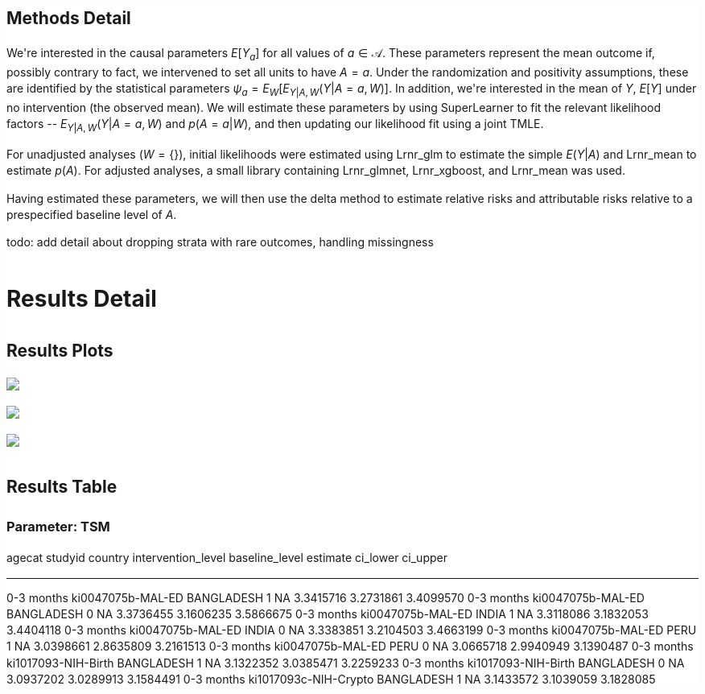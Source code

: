 ## Methods Detail

We're interested in the causal parameters $E[Y_a]$ for all values of $a \in \mathcal{A}$. These parameters represent the mean outcome if, possibly contrary to fact, we intervened to set all units to have $A=a$. Under the randomization and positivity assumptions, these are identified by the statistical parameters $\psi_a=E_W[E_{Y|A,W}(Y|A=a,W)]$.  In addition, we're interested in the mean of $Y$, $E[Y]$ under no intervention (the observed mean). We will estimate these parameters by using SuperLearner to fit the relevant likelihood factors -- $E_{Y|A,W}(Y|A=a,W)$ and $p(A=a|W)$, and then updating our likelihood fit using a joint TMLE.

For unadjusted analyses ($W=\{\}$), initial likelihoods were estimated using Lrnr_glm to estimate the simple $E(Y|A)$ and Lrnr_mean to estimate $p(A)$. For adjusted analyses, a small library containing Lrnr_glmnet, Lrnr_xgboost, and Lrnr_mean was used.

Having estimated these parameters, we will then use the delta method to estimate relative risks and attributable risks relative to a prespecified baseline level of $A$.

todo: add detail about dropping strata with rare outcomes, handling missingness







# Results Detail

## Results Plots
![](/tmp/405a63cf-94bd-4fc9-aaeb-60174d4417b3/a10c027c-9779-4cc5-bfc3-cf85976fe906/REPORT_files/figure-html/plot_tsm-1.png)



![](/tmp/405a63cf-94bd-4fc9-aaeb-60174d4417b3/a10c027c-9779-4cc5-bfc3-cf85976fe906/REPORT_files/figure-html/plot_ate-1.png)



![](/tmp/405a63cf-94bd-4fc9-aaeb-60174d4417b3/a10c027c-9779-4cc5-bfc3-cf85976fe906/REPORT_files/figure-html/plot_par-1.png)

## Results Table

### Parameter: TSM


agecat         studyid                 country      intervention_level   baseline_level     estimate    ci_lower    ci_upper
-------------  ----------------------  -----------  -------------------  ---------------  ----------  ----------  ----------
0-3 months     ki0047075b-MAL-ED       BANGLADESH   1                    NA                3.3415716   3.2731861   3.4099570
0-3 months     ki0047075b-MAL-ED       BANGLADESH   0                    NA                3.3736455   3.1606235   3.5866675
0-3 months     ki0047075b-MAL-ED       INDIA        1                    NA                3.3118086   3.1832053   3.4404118
0-3 months     ki0047075b-MAL-ED       INDIA        0                    NA                3.3383851   3.2104503   3.4663199
0-3 months     ki0047075b-MAL-ED       PERU         1                    NA                3.0398661   2.8635809   3.2161513
0-3 months     ki0047075b-MAL-ED       PERU         0                    NA                3.0665718   2.9940949   3.1390487
0-3 months     ki1017093-NIH-Birth     BANGLADESH   1                    NA                3.1322352   3.0385471   3.2259233
0-3 months     ki1017093-NIH-Birth     BANGLADESH   0                    NA                3.0937202   3.0289913   3.1584491
0-3 months     ki1017093c-NIH-Crypto   BANGLADESH   1                    NA                3.1433572   3.1039059   3.1828085